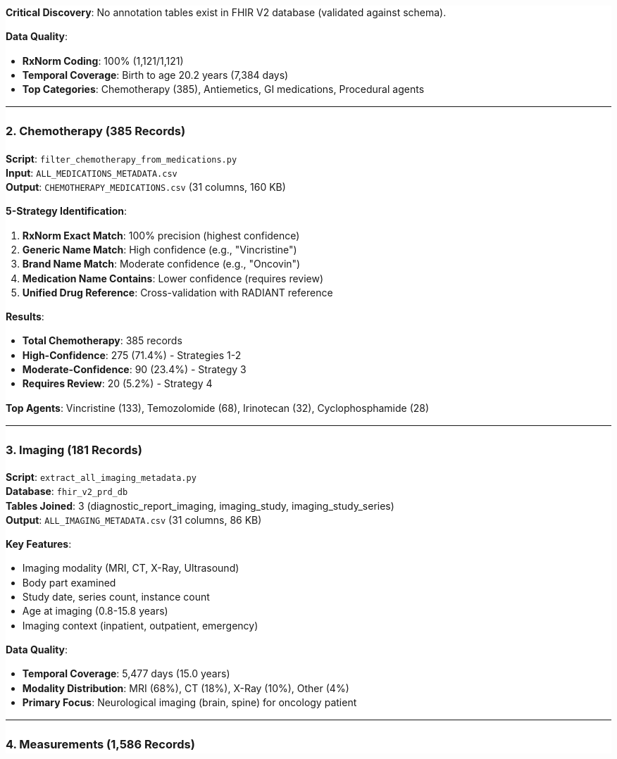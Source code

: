 **Critical Discovery**: No annotation tables exist in FHIR V2 database (validated against schema).

**Data Quality**:
- **RxNorm Coding**: 100% (1,121/1,121)
- **Temporal Coverage**: Birth to age 20.2 years (7,384 days)
- **Top Categories**: Chemotherapy (385), Antiemetics, GI medications, Procedural agents

---

### 2. Chemotherapy (385 Records)

**Script**: `filter_chemotherapy_from_medications.py`  
**Input**: `ALL_MEDICATIONS_METADATA.csv`  
**Output**: `CHEMOTHERAPY_MEDICATIONS.csv` (31 columns, 160 KB)

**5-Strategy Identification**:
1. **RxNorm Exact Match**: 100% precision (highest confidence)
2. **Generic Name Match**: High confidence (e.g., "Vincristine")
3. **Brand Name Match**: Moderate confidence (e.g., "Oncovin")
4. **Medication Name Contains**: Lower confidence (requires review)
5. **Unified Drug Reference**: Cross-validation with RADIANT reference

**Results**:
- **Total Chemotherapy**: 385 records
- **High-Confidence**: 275 (71.4%) - Strategies 1-2
- **Moderate-Confidence**: 90 (23.4%) - Strategy 3
- **Requires Review**: 20 (5.2%) - Strategy 4

**Top Agents**: Vincristine (133), Temozolomide (68), Irinotecan (32), Cyclophosphamide (28)

---

### 3. Imaging (181 Records)

**Script**: `extract_all_imaging_metadata.py`  
**Database**: `fhir_v2_prd_db`  
**Tables Joined**: 3 (diagnostic_report_imaging, imaging_study, imaging_study_series)  
**Output**: `ALL_IMAGING_METADATA.csv` (31 columns, 86 KB)

**Key Features**:
- Imaging modality (MRI, CT, X-Ray, Ultrasound)
- Body part examined
- Study date, series count, instance count
- Age at imaging (0.8-15.8 years)
- Imaging context (inpatient, outpatient, emergency)

**Data Quality**:
- **Temporal Coverage**: 5,477 days (15.0 years)
- **Modality Distribution**: MRI (68%), CT (18%), X-Ray (10%), Other (4%)
- **Primary Focus**: Neurological imaging (brain, spine) for oncology patient

---

### 4. Measurements (1,586 Records)
